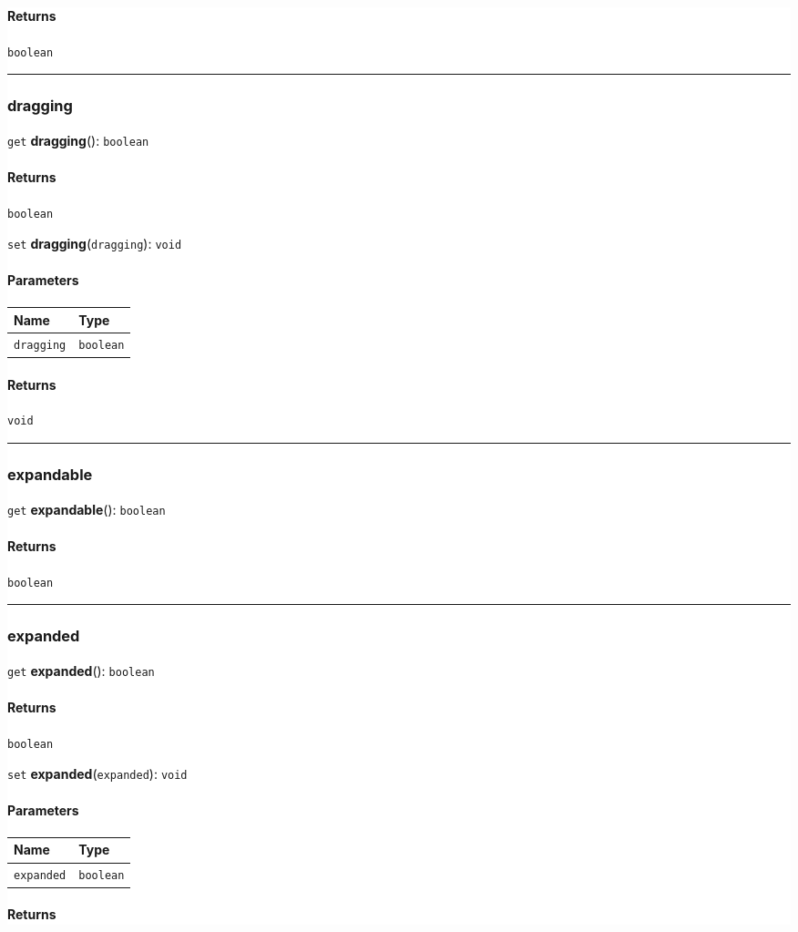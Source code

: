 #### Returns

`boolean`

***

### dragging

`get` **dragging**(): `boolean`

#### Returns

`boolean`

`set` **dragging**(`dragging`): `void`

#### Parameters

| Name | Type |
| :------ | :------ |
| `dragging` | `boolean` |

#### Returns

`void`

***

### expandable

`get` **expandable**(): `boolean`

#### Returns

`boolean`

***

### expanded

`get` **expanded**(): `boolean`

#### Returns

`boolean`

`set` **expanded**(`expanded`): `void`

#### Parameters

| Name | Type |
| :------ | :------ |
| `expanded` | `boolean` |

#### Returns
